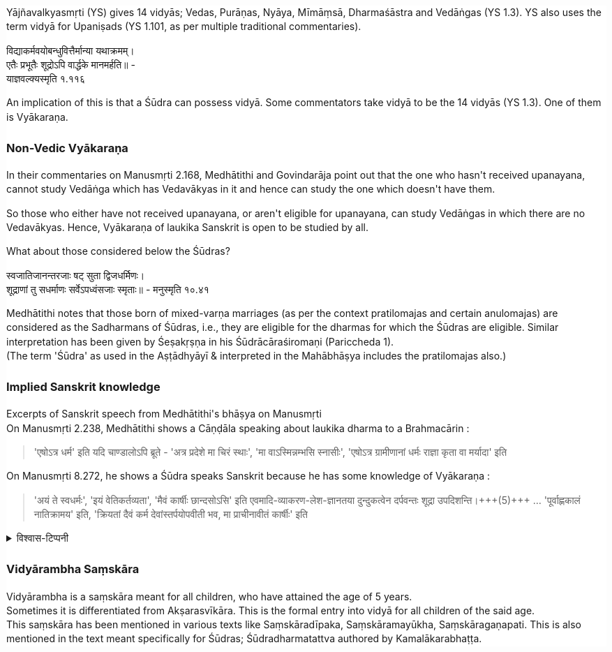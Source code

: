 Yājñavalkyasmṛti (YS) gives 14 vidyās; Vedas, Purāṇas, Nyāya, Mīmāṃsā, Dharmaśāstra and Vedāṅgas (YS 1.3).
YS also uses the term vidyā for Upaniṣads (YS 1.101, as per multiple traditional commentaries).

विद्याकर्मवयोबन्धुवित्तैर्मान्या यथाक्रमम्।  
एतैः प्रभूतैः शूद्रोऽपि वार्द्धके मानमर्हति॥ -  
याज्ञवल्क्यस्मृति १.११६

An implication of this is that a Śūdra can possess vidyā. Some commentators take vidyā to be the 14 vidyās (YS 1.3). One of them is Vyākaraṇa.


### Non-Vedic Vyākaraṇa
In their commentaries on Manusmṛti 2.168, Medhātithi and Govindarāja point out that the one who hasn't received upanayana, cannot study Vedāṅga which has Vedavākyas in it and hence can study the one which doesn't have them.

So those who either have not received upanayana, or aren't eligible for upanayana, can study Vedāṅgas in which there are no Vedavākyas. Hence, Vyākaraṇa of laukika Sanskrit is open to be studied by all.


What about those considered below the Śūdras?

स्वजातिजानन्तरजाः षट् सुता द्विजधर्मिणः।  
   शूद्राणां तु सधर्माणः सर्वेऽपध्वंसजाः स्मृताः॥ - मनुस्मृति १०.४१

Medhātithi notes that those born of mixed-varṇa marriages (as per the context pratilomajas and certain anulomajas) are considered as the Sadharmans of Śūdras, i.e., they are eligible for the dharmas for which the Śūdras are eligible.
Similar interpretation has been given by Śeṣakṛṣṇa in his Śūdrācāraśiromaṇi (Pariccheda 1).  
(The term 'Śūdra' as used in the Aṣṭādhyāyī & interpreted in the Mahābhāṣya includes the pratilomajas also.)

### Implied Sanskrit knowledge
Excerpts of Sanskrit speech from Medhātithi's bhāṣya on Manusmṛti  
On Manusmṛti 2.238, Medhātithi shows a Cāṇḍāla speaking about laukika dharma to a Brahmacārin :

> 'एषोऽत्र धर्म' इति यदि चाण्डालोऽपि ब्रूते - 'अत्र प्रदेशे मा चिरं स्थाः', 'मा वाऽस्मिन्नम्भसि स्नासीः', 'एषोऽत्र ग्रामीणानां धर्मः राज्ञा कृता वा मर्यादा' इति

On Manusmṛti 8.272, he shows a Śūdra speaks Sanskrit because he has some knowledge of Vyākaraṇa :

> 'अयं ते स्वधर्मः', 'इयं वेतिकर्तव्यता', 'मैवं कार्षीः छान्दसोऽसि' इति एवमादि-व्याकरण-लेश-ज्ञानतया दुन्दुकत्वेन दर्पवन्तः शूद्रा उपदिशन्ति।+++(5)+++ … 'पूर्वाह्णकालं नातिक्रामय' इति, 'क्रियतां दैवं कर्म देवांस्तर्पयोपवीती भव, मा प्राचीनावीतं कार्षीः' इति


<details><summary>विश्वास-टिप्पनी</summary></details>




### Vidyārambha Saṃskāra
Vidyārambha is a saṃskāra meant for all children, who have attained the age of 5 years.  
Sometimes it is differentiated from Akṣarasvīkāra.
This is the formal entry into vidyā for all children of the said age.  
This saṃskāra has been mentioned in various texts like Saṃskāradīpaka, Saṃskāramayūkha, Saṃskāragaṇapati.
This is also mentioned in the text meant specifically for Śūdras; Śūdradharmatattva authored by Kamalākarabhaṭṭa.
